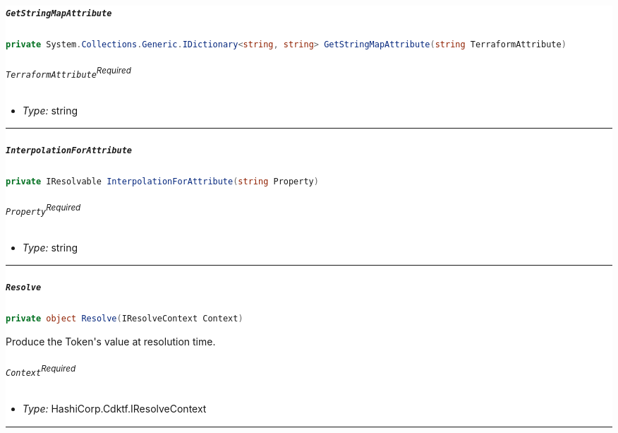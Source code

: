##### `GetStringMapAttribute` <a name="GetStringMapAttribute" id="@cdktf/provider-mongodbatlas.privatelinkEndpointServiceServerless.PrivatelinkEndpointServiceServerlessTimeoutsOutputReference.getStringMapAttribute"></a>

```csharp
private System.Collections.Generic.IDictionary<string, string> GetStringMapAttribute(string TerraformAttribute)
```

###### `TerraformAttribute`<sup>Required</sup> <a name="TerraformAttribute" id="@cdktf/provider-mongodbatlas.privatelinkEndpointServiceServerless.PrivatelinkEndpointServiceServerlessTimeoutsOutputReference.getStringMapAttribute.parameter.terraformAttribute"></a>

- *Type:* string

---

##### `InterpolationForAttribute` <a name="InterpolationForAttribute" id="@cdktf/provider-mongodbatlas.privatelinkEndpointServiceServerless.PrivatelinkEndpointServiceServerlessTimeoutsOutputReference.interpolationForAttribute"></a>

```csharp
private IResolvable InterpolationForAttribute(string Property)
```

###### `Property`<sup>Required</sup> <a name="Property" id="@cdktf/provider-mongodbatlas.privatelinkEndpointServiceServerless.PrivatelinkEndpointServiceServerlessTimeoutsOutputReference.interpolationForAttribute.parameter.property"></a>

- *Type:* string

---

##### `Resolve` <a name="Resolve" id="@cdktf/provider-mongodbatlas.privatelinkEndpointServiceServerless.PrivatelinkEndpointServiceServerlessTimeoutsOutputReference.resolve"></a>

```csharp
private object Resolve(IResolveContext Context)
```

Produce the Token's value at resolution time.

###### `Context`<sup>Required</sup> <a name="Context" id="@cdktf/provider-mongodbatlas.privatelinkEndpointServiceServerless.PrivatelinkEndpointServiceServerlessTimeoutsOutputReference.resolve.parameter._context"></a>

- *Type:* HashiCorp.Cdktf.IResolveContext

---

